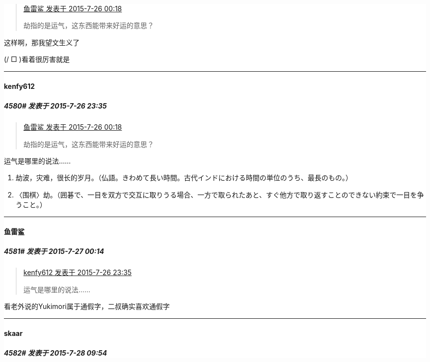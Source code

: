 
<blockquote><a href="httphttps://bbs.saraba1st.com/2b/forum.php?mod=redirect&amp;goto=findpost&amp;pid=29655009&amp;ptid=1014335" target="_blank">鱼雷鲨 发表于 2015-7-26 00:18</a>

劫指的是运气，这东西能带来好运的意思？</blockquote>
这样啊，那我望文生义了


(/ □ \)看着很厉害就是







*****

####  kenfy612  
##### 4580#       发表于 2015-7-26 23:35



<blockquote><a href="httphttps://bbs.saraba1st.com/2b/forum.php?mod=redirect&amp;goto=findpost&amp;pid=29655009&amp;ptid=1014335" target="_blank">鱼雷鲨 发表于 2015-7-26 00:18</a>

劫指的是运气，这东西能带来好运的意思？</blockquote>
运气是哪里的说法……



1. 劫波，灾难，很长的岁月。（仏語。きわめて長い時間。古代インドにおける時間の単位のうち、最長のもの。）

2. 〈围棋〉劫。（囲碁で、一目を双方で交互に取りうる場合、一方で取られたあと、すぐ他方で取り返すことのできない約束で一目を争うこと。）







*****

####  鱼雷鲨  
##### 4581#       发表于 2015-7-27 00:14



<blockquote><a href="httphttps://bbs.saraba1st.com/2b/forum.php?mod=redirect&amp;goto=findpost&amp;pid=29664121&amp;ptid=1014335" target="_blank">kenfy612 发表于 2015-7-26 23:35</a>

运气是哪里的说法……</blockquote>
看老外说的Yukimori属于通假字，二叔确实喜欢通假字







*****

####  skaar  
##### 4582#       发表于 2015-7-28 09:54



